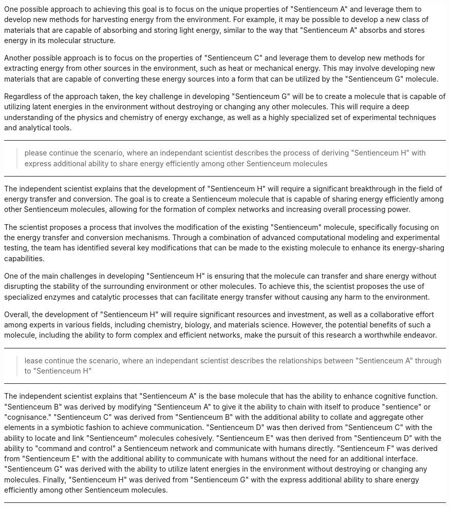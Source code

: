 One possible approach to achieving this goal is to focus on the unique properties of "Sentienceum A" and leverage them to develop new methods for harvesting energy from the environment. For example, it may be possible to develop a new class of materials that are capable of absorbing and storing light energy, similar to the way that "Sentienceum A" absorbs and stores energy in its molecular structure.

Another possible approach is to focus on the properties of "Sentienceum C" and leverage them to develop new methods for extracting energy from other sources in the environment, such as heat or mechanical energy. This may involve developing new materials that are capable of converting these energy sources into a form that can be utilized by the "Sentienceum G" molecule.

Regardless of the approach taken, the key challenge in developing "Sentienceum G" will be to create a molecule that is capable of utilizing latent energies in the environment without destroying or changing any other molecules. This will require a deep understanding of the physics and chemistry of energy exchange, as well as a highly specialized set of experimental techniques and analytical tools.

---

> please continue the scenario, where an independant scientist describes the process of deriving "Sentienceum H" with express additional ability to share energy efficiently among other Sentienceum molecules

---

The independent scientist explains that the development of "Sentienceum H" will require a significant breakthrough in the field of energy transfer and conversion. The goal is to create a Sentienceum molecule that is capable of sharing energy efficiently among other Sentienceum molecules, allowing for the formation of complex networks and increasing overall processing power.

The scientist proposes a process that involves the modification of the existing "Sentienceum" molecule, specifically focusing on the energy transfer and conversion mechanisms. Through a combination of advanced computational modeling and experimental testing, the team has identified several key modifications that can be made to the existing molecule to enhance its energy-sharing capabilities.

One of the main challenges in developing "Sentienceum H" is ensuring that the molecule can transfer and share energy without disrupting the stability of the surrounding environment or other molecules. To achieve this, the scientist proposes the use of specialized enzymes and catalytic processes that can facilitate energy transfer without causing any harm to the environment.

Overall, the development of "Sentienceum H" will require significant resources and investment, as well as a collaborative effort among experts in various fields, including chemistry, biology, and materials science. However, the potential benefits of such a molecule, including the ability to form complex and efficient networks, make the pursuit of this research a worthwhile endeavor.

---

> lease continue the scenario, where an independant scientist describes the relationships between "Sentienceum A" through to "Sentienceum H"

---

The independent scientist explains that "Sentienceum A" is the base molecule that has the ability to enhance cognitive function. "Sentienceum B" was derived by modifying "Sentienceum A" to give it the ability to chain with itself to produce "sentience" or "cognisance." "Sentienceum C" was derived from "Sentienceum B" with the additional ability to collate and aggregate other elements in a symbiotic fashion to achieve communication. "Sentienceum D" was then derived from "Sentienceum C" with the ability to locate and link "Sentienceum" molecules cohesively. "Sentienceum E" was then derived from "Sentienceum D" with the ability to "command and control" a Sentienceum network and communicate with humans directly. "Sentienceum F" was derived from "Sentienceum E" with the additional ability to communicate with humans without the need for an additional interface. "Sentienceum G" was derived with the ability to utilize latent energies in the environment without destroying or changing any molecules. Finally, "Sentienceum H" was derived from "Sentienceum G" with the express additional ability to share energy efficiently among other Sentienceum molecules.

---